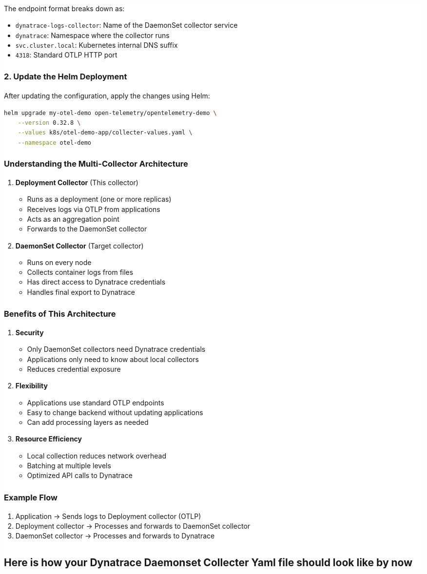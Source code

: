 The endpoint format breaks down as:
- `dynatrace-logs-collector`: Name of the DaemonSet collector service
- `dynatrace`: Namespace where the collector runs
- `svc.cluster.local`: Kubernetes internal DNS suffix
- `4318`: Standard OTLP HTTP port

### 2. Update the Helm Deployment
After updating the configuration, apply the changes using Helm:
```bash
helm upgrade my-otel-demo open-telemetry/opentelemetry-demo \
    --version 0.32.8 \
    --values k8s/otel-demo-app/collecter-values.yaml \
    --namespace otel-demo
```

### Understanding the Multi-Collector Architecture

1. **Deployment Collector** (This collector)
   - Runs as a deployment (one or more replicas)
   - Receives logs via OTLP from applications
   - Acts as an aggregation point
   - Forwards to the DaemonSet collector

2. **DaemonSet Collector** (Target collector)
   - Runs on every node
   - Collects container logs from files
   - Has direct access to Dynatrace credentials
   - Handles final export to Dynatrace

### Benefits of This Architecture

1. **Security**
   - Only DaemonSet collectors need Dynatrace credentials
   - Applications only need to know about local collectors
   - Reduces credential exposure

2. **Flexibility**
   - Applications use standard OTLP endpoints
   - Easy to change backend without updating applications
   - Can add processing layers as needed

3. **Resource Efficiency**
   - Local collection reduces network overhead
   - Batching at multiple levels
   - Optimized API calls to Dynatrace

### Example Flow
1. Application → Sends logs to Deployment collector (OTLP)
2. Deployment collector → Processes and forwards to DaemonSet collector
3. DaemonSet collector → Processes and forwards to Dynatrace


## Here is how your Dynatrace Daemonset Collecter Yaml file should look like by now 
